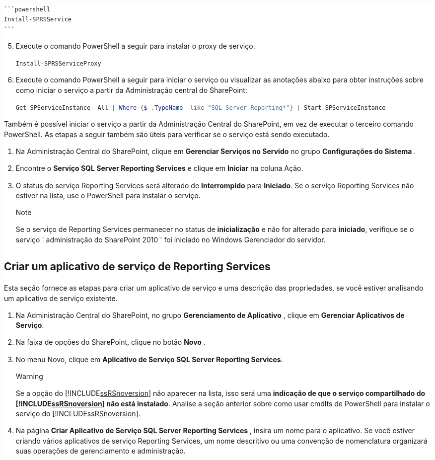     ```powershell
    Install-SPRSService  
    ```  
  
5.  Execute o comando PowerShell a seguir para instalar o proxy de serviço.  
  
    ```powershell
    Install-SPRSServiceProxy  
    ```  
  
6.  Execute o comando PowerShell a seguir para iniciar o serviço ou visualizar as anotações abaixo para obter instruções sobre como iniciar o serviço a partir da Administração central do SharePoint:  
  
    ```powershell
    Get-SPServiceInstance -All | Where {$_.TypeName -like "SQL Server Reporting*"} | Start-SPServiceInstance  
    ```  
  
 Também é possível iniciar o serviço a partir da Administração Central do SharePoint, em vez de executar o terceiro comando PowerShell. As etapas a seguir também são úteis para verificar se o serviço está sendo executado.  
  
1.  Na Administração Central do SharePoint, clique em **Gerenciar Serviços no Servido** no grupo **Configurações do Sistema** .  
  
2.  Encontre o **Serviço SQL Server Reporting Services** e clique em **Iniciar** na coluna Ação.  
  
3.  O status do serviço Reporting Services será alterado de **Interrompido** para **Iniciado**. Se o serviço Reporting Services não estiver na lista, use o PowerShell para instalar o serviço.  
  
    > [!NOTE]  
    >  Se o serviço de Reporting Services permanecer no status de **inicialização** e não for alterado para **iniciado**, verifique se o serviço ' administração do SharePoint 2010 ' foi iniciado no Windows Gerenciador do servidor.  

##  <a name="bkmk_create_serrviceapplication"></a>Criar um aplicativo de serviço de Reporting Services  
 Esta seção fornece as etapas para criar um aplicativo de serviço e uma descrição das propriedades, se você estiver analisando um aplicativo de serviço existente.  
  
1.  Na Administração Central do SharePoint, no grupo **Gerenciamento de Aplicativo** , clique em **Gerenciar Aplicativos de Serviço**.  
  
2.  Na faixa de opções do SharePoint, clique no botão **Novo** .  
  
3.  No menu Novo, clique em **Aplicativo de Serviço SQL Server Reporting Services**.  
  
    > [!WARNING]  
    >  Se a opção do [!INCLUDE[ssRSnoversion](../../includes/ssrsnoversion-md.md)] não aparecer na lista, isso será uma **indicação de que o serviço compartilhado do [!INCLUDE[ssRSnoversion](../../includes/ssrsnoversion-md.md)] não está instalado**. Analise a seção anterior sobre como usar cmdlts de PowerShell para instalar o serviço do [!INCLUDE[ssRSnoversion](../../includes/ssrsnoversion-md.md)].  
  
4.  Na página **Criar Aplicativo de Serviço SQL Server Reporting Services** , insira um nome para o aplicativo. Se você estiver criando vários aplicativos de serviço Reporting Services, um nome descritivo ou uma convenção de nomenclatura organizará suas operações de gerenciamento e administração.  
  